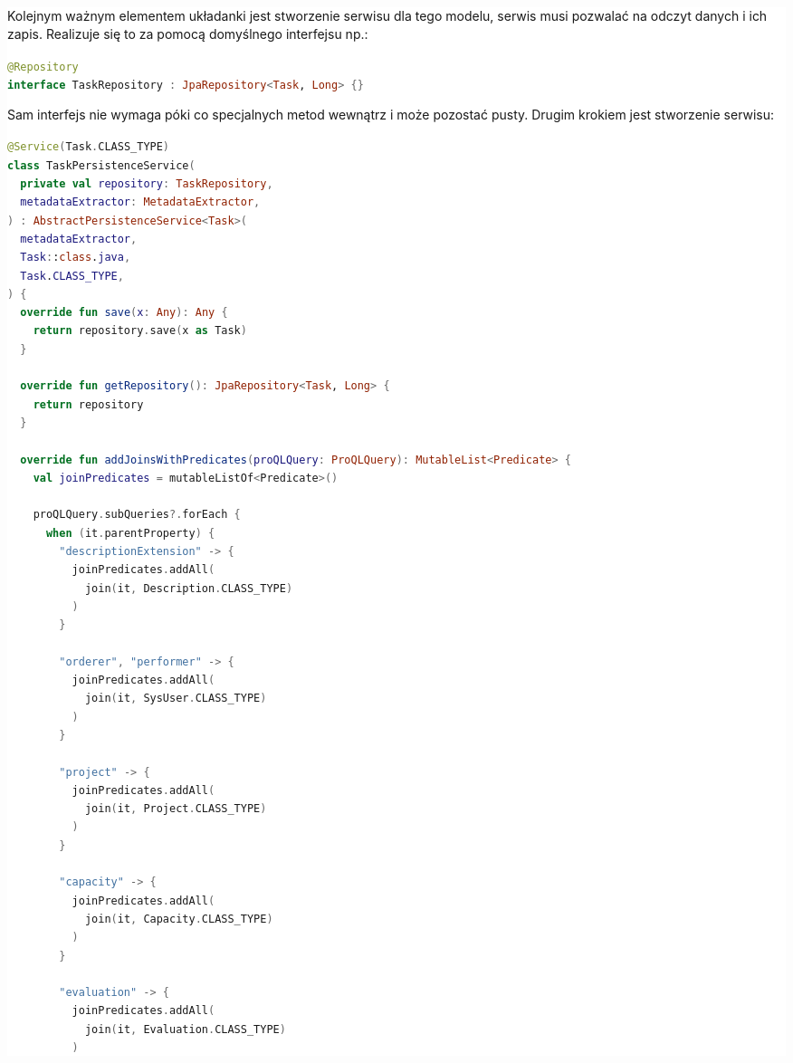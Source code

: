 Kolejnym ważnym elementem układanki jest stworzenie serwisu dla tego modelu, serwis musi pozwalać na odczyt danych i ich
zapis.
Realizuje się to za pomocą domyślnego interfejsu np.:

```kotlin
@Repository
interface TaskRepository : JpaRepository<Task, Long> {}
```

Sam interfejs nie wymaga póki co specjalnych metod wewnątrz i może pozostać pusty. Drugim krokiem jest stworzenie
serwisu:

```kotlin
@Service(Task.CLASS_TYPE)
class TaskPersistenceService(
  private val repository: TaskRepository,
  metadataExtractor: MetadataExtractor,
) : AbstractPersistenceService<Task>(
  metadataExtractor,
  Task::class.java,
  Task.CLASS_TYPE,
) {
  override fun save(x: Any): Any {
    return repository.save(x as Task)
  }

  override fun getRepository(): JpaRepository<Task, Long> {
    return repository
  }

  override fun addJoinsWithPredicates(proQLQuery: ProQLQuery): MutableList<Predicate> {
    val joinPredicates = mutableListOf<Predicate>()

    proQLQuery.subQueries?.forEach {
      when (it.parentProperty) {
        "descriptionExtension" -> {
          joinPredicates.addAll(
            join(it, Description.CLASS_TYPE)
          )
        }

        "orderer", "performer" -> {
          joinPredicates.addAll(
            join(it, SysUser.CLASS_TYPE)
          )
        }

        "project" -> {
          joinPredicates.addAll(
            join(it, Project.CLASS_TYPE)
          )
        }

        "capacity" -> {
          joinPredicates.addAll(
            join(it, Capacity.CLASS_TYPE)
          )
        }

        "evaluation" -> {
          joinPredicates.addAll(
            join(it, Evaluation.CLASS_TYPE)
          )
```